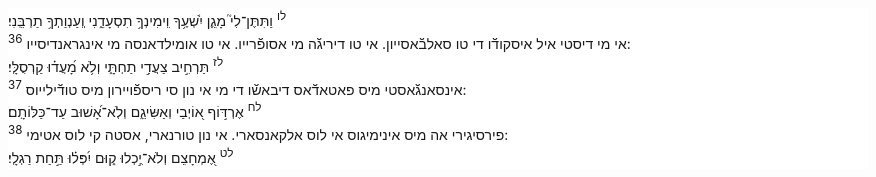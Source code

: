 <tr>
<td style="vertical-align:top;" width="46%">
<div class="liturgy"><span lang="he">
<sup>לו</sup>&nbsp;וַתִּתֶּן־לִי֮ מָגֵ֪ן יִ֫שְׁעֶ֥ךָ 
וִֽימִינְךָ֥ תִסְעָדֵ֑נִי 
וְֽעַנְוַתְךָ֥ תַרְבֵּֽנִי׃
</span></div>
</td>
 
<td style="vertical-align:top;" width="53%">
<div class="ladino"><span lang="he">
<sup>36</sup>&nbsp;אי מי דיסטי איל איסקודﬞו די טו סאלבﬞאסייון. 
אי טו דיריגﬞה מי אסופﬞרייו. 
אי טו אומילדאנסה מי אינגראנדיסייו:
</span></div></td>
</tr>


<tr>
<td style="vertical-align:top;" width="46%">
<div class="liturgy"><span lang="he">
<sup>לז</sup>&nbsp;תַּרְחִ֣יב צַעֲדִ֣י תַחְתָּ֑י 
וְלֹ֥א מָ֝עֲד֗וּ קַרְסֻלָּֽי׃
</span></div>
</td>
 
<td style="vertical-align:top;" width="53%">
<div class="ladino"><span lang="he">
<sup>37</sup>&nbsp;אינסאנגﬞאסטי מיס פאטאדﬞאס דיבאשﬞו די מי 
אי נון סי ריספﬞויירון מיס טודﬞילייוס:
</span></div></td>
</tr>


<tr>
<td style="vertical-align:top;" width="46%">
<div class="liturgy"><span lang="he">
<sup>לח</sup>&nbsp;אֶרְדּ֣וֹף א֭וֹיְבַי וְאַשִּׂיגֵ֑ם 
וְלֹֽא־אָ֝שׁוּב 
עַד־כַּלּוֹתָֽם׃
</span></div>
</td>
 
<td style="vertical-align:top;" width="53%">
<div class="ladino"><span lang="he">
<sup>38</sup>&nbsp;פירסיגירי אה מיס אינימיגוס אי לוס אלקאנסארי. 
אי נון טורנארי, 
אסטה קי לוס אטימי:
</span></div></td>
</tr>


<tr>
<td style="vertical-align:top;" width="46%">
<div class="liturgy"><span lang="he">
<sup>לט</sup>&nbsp;אֶ֭מְחָצֵם וְלֹא־יֻ֣כְלוּ ק֑וּם 
יִ֝פְּל֗וּ תַּ֣חַת רַגְלָֽי׃
</span></div>
</td>
 